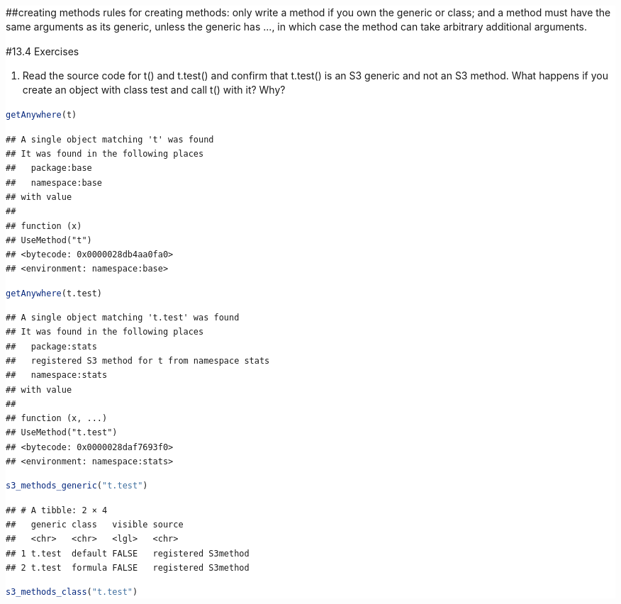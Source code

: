 ##creating methods
rules for creating methods: only write a method if you own the generic or class; and a method must have the same arguments as its generic, unless the generic has ..., in which case the method can take arbitrary additional arguments.

#13.4 Exercises

1. Read the source code for t() and t.test() and confirm that t.test() is an S3 generic and not an S3 method. What happens if you create an object with class test and call t() with it? Why?   

```r
getAnywhere(t)
```

```
## A single object matching 't' was found
## It was found in the following places
##   package:base
##   namespace:base
## with value
## 
## function (x) 
## UseMethod("t")
## <bytecode: 0x0000028db4aa0fa0>
## <environment: namespace:base>
```

```r
getAnywhere(t.test)
```

```
## A single object matching 't.test' was found
## It was found in the following places
##   package:stats
##   registered S3 method for t from namespace stats
##   namespace:stats
## with value
## 
## function (x, ...) 
## UseMethod("t.test")
## <bytecode: 0x0000028daf7693f0>
## <environment: namespace:stats>
```

```r
s3_methods_generic("t.test")
```

```
## # A tibble: 2 × 4
##   generic class   visible source             
##   <chr>   <chr>   <lgl>   <chr>              
## 1 t.test  default FALSE   registered S3method
## 2 t.test  formula FALSE   registered S3method
```

```r
s3_methods_class("t.test")
```
